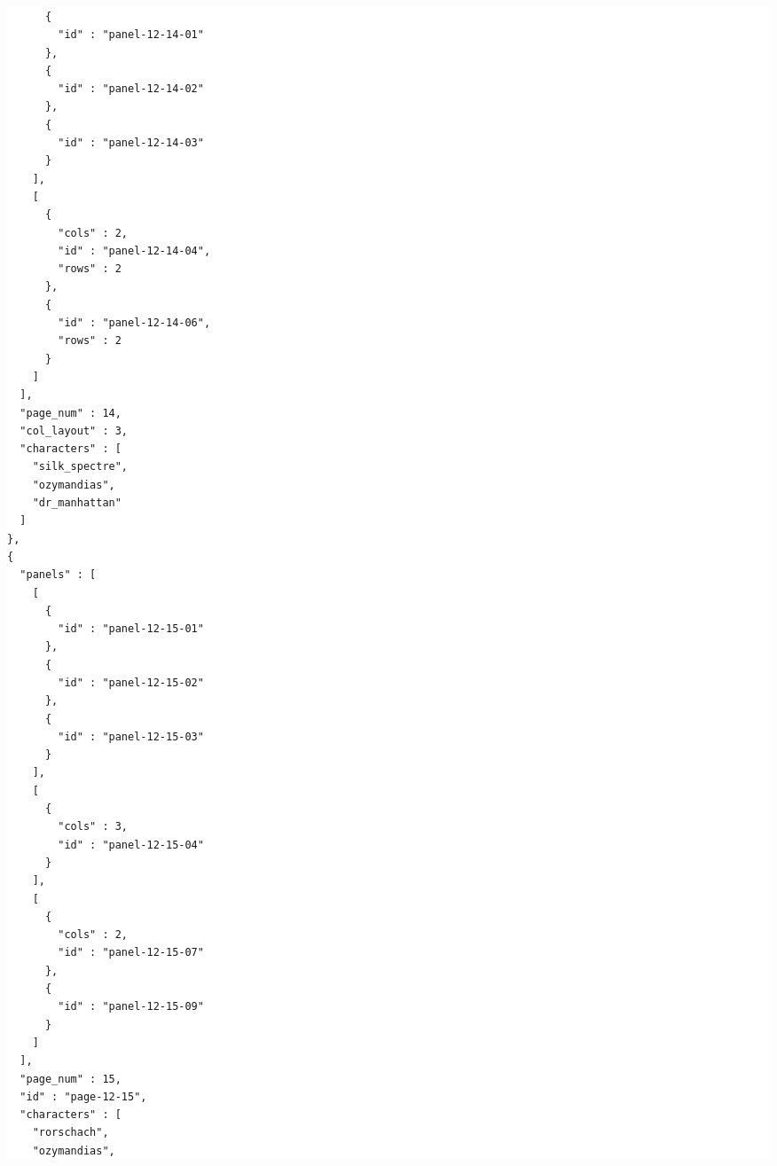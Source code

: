           {
            "id" : "panel-12-14-01"
          },
          {
            "id" : "panel-12-14-02"
          },
          {
            "id" : "panel-12-14-03"
          }
        ],
        [
          {
            "cols" : 2,
            "id" : "panel-12-14-04",
            "rows" : 2
          },
          {
            "id" : "panel-12-14-06",
            "rows" : 2
          }
        ]
      ],
      "page_num" : 14,
      "col_layout" : 3,
      "characters" : [
        "silk_spectre",
        "ozymandias",
        "dr_manhattan"
      ]
    },
    {
      "panels" : [
        [
          {
            "id" : "panel-12-15-01"
          },
          {
            "id" : "panel-12-15-02"
          },
          {
            "id" : "panel-12-15-03"
          }
        ],
        [
          {
            "cols" : 3,
            "id" : "panel-12-15-04"
          }
        ],
        [
          {
            "cols" : 2,
            "id" : "panel-12-15-07"
          },
          {
            "id" : "panel-12-15-09"
          }
        ]
      ],
      "page_num" : 15,
      "id" : "page-12-15",
      "characters" : [
        "rorschach",
        "ozymandias",
